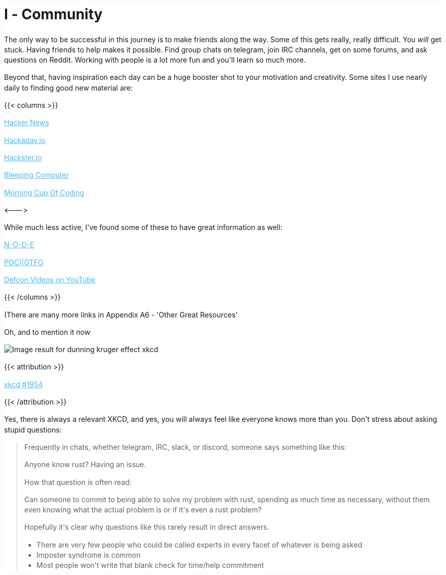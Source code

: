 # Ⅰ - Community

<style>
  a{color:  #42b9f3;}
  a:active{color: #42b9f3;}
  ::-webkit-scrollbar-thumb {background: #009CDF;}
  ::-webkit-scrollbar-thumb {background: #009CDF;}
</style>

The only way to be successful in this journey is to make friends along the way. Some of this gets really, really difficult. You *will* get stuck. Having friends to help makes it possible. Find group chats on telegram, join IRC channels, get on some forums, and ask questions on Reddit. Working with people is a lot more fun and you'll learn so much more.

Beyond that, having inspiration each day can be a huge booster shot to your motivation and creativity. Some sites I use nearly daily to finding good new material are:

{{< columns >}}

[Hacker News](https://news.ycombinator.com/)

[Hackaday.io](https://hackaday.io/)

[Hackster.io](www.hackster.io/)

[Bleeping Computer](https://www.bleepingcomputer.com/)

[Morning Cup Of Coding](https://www.humanreadablemag.com/morningcupofcoding)

<--->

While much less active, I've found some of these to have great information as well:

[N-O-D-E](https://n-o-d-e.net/index.html)

[POC||GTFO](https://www.alchemistowl.org/pocorgtfo/)

[Defcon Videos on YouTube](https://www.youtube.com/user/DEFCONConference)

{{< /columns >}}

(There are many more links in Appendix A6 - 'Other Great Resources'

Oh, and to mention it now

![Image result for dunning kruger effect xkcd](https://imgs.xkcd.com/comics/impostor_syndrome.png)

{{< attribution >}}

[xkcd #1954](https://xkcd.com/1954/)

{{< /attribution >}}

Yes, there is always a relevant XKCD, and yes, you will always feel like everyone knows more than you. Don't stress about asking stupid questions:

> Frequently in chats, whether telegram, IRC, slack, or discord, someone says something like this:
> 
> <AnonOtter> Anyone know rust? Having an issue.
> 
> How that question is often read:
> 
> <AnonOtter> Can someone to commit to being able to solve my problem with rust, spending as much time as necessary, without them even knowing what the actual problem is or if it's even a rust problem?
> 
> Hopefully it's clear why questions like this rarely result in direct answers.
> 
> - There are very few people who could be called experts in every facet of whatever is being asked
> - Imposter syndrome is common
> - Most people won't write that blank check for time/help commitment
> 